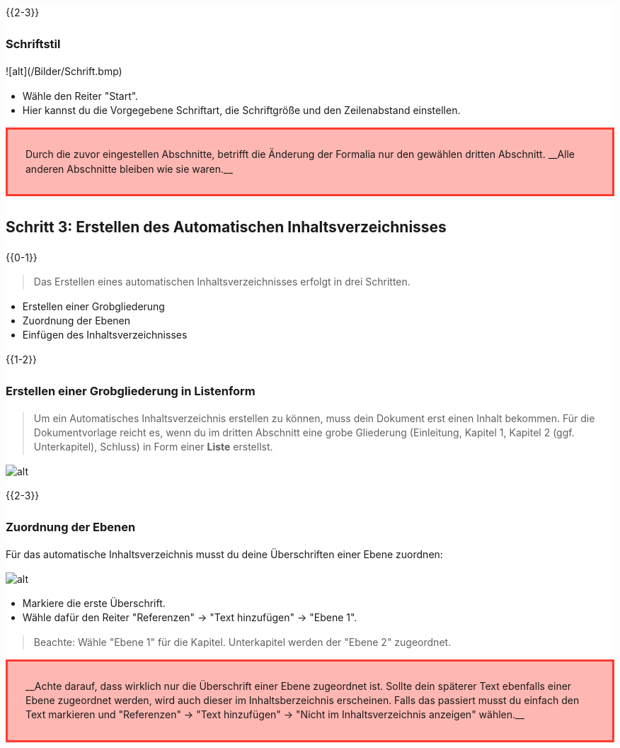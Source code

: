 </section>

{{2-3}}
<section>

<h3>Schriftstil</h3>
![alt](/Bilder/Schrift.bmp)

 * Wähle den Reiter "Start".
 * Hier kannst du die Vorgegebene Schriftart, die Schriftgröße und den Zeilenabstand einstellen.

<div style="background-color:#feb7b2;padding: 25px;border: solid #fc3c31;">  Durch die zuvor eingestellen Abschnitte, betrifft die Änderung der Formalia nur den gewählen dritten Abschnitt. __Alle anderen Abschnitte bleiben wie sie waren.__</div>

</section>

## Schritt 3: Erstellen des Automatischen Inhaltsverzeichnisses
{{0-1}}
<section>

> Das Erstellen eines automatischen Inhaltsverzeichnisses erfolgt in drei Schritten.

* Erstellen einer Grobgliederung
* Zuordnung der Ebenen
* Einfügen des Inhaltsverzeichnisses

</section>

{{1-2}}
<section>

<h3>Erstellen einer Grobgliederung in Listenform</h3>

> Um ein Automatisches Inhaltsverzeichnis erstellen zu können, muss dein Dokument erst einen Inhalt bekommen. Für die Dokumentvorlage reicht es, wenn du im dritten Abschnitt eine grobe Gliederung (Einleitung, Kapitel 1, Kapitel 2 (ggf. Unterkapitel), Schluss) in Form einer __Liste__ erstellst.

![alt](/Bilder/Gliederung.bmp)

</section>

{{2-3}}
<section>

<h3>Zuordnung der Ebenen</h3>

Für das automatische Inhaltsverzeichnis musst du deine Überschriften einer Ebene zuordnen:

![alt](/Bilder/Ebene-1.bmp) 

* Markiere die erste Überschrift.
* Wähle dafür den Reiter "Referenzen" -> "Text hinzufügen" -> "Ebene 1".

> Beachte: Wähle "Ebene 1" für die Kapitel. Unterkapitel werden der "Ebene 2" zugeordnet.

<div style="background-color:#feb7b2;padding: 25px;border: solid #fc3c31;"> __Achte darauf, dass wirklich nur die Überschrift einer Ebene zugeordnet ist. Sollte dein späterer Text ebenfalls einer Ebene zugeordnet werden, wird auch dieser im Inhaltsberzeichnis erscheinen. Falls das passiert musst du einfach den Text markieren und "Referenzen" -> "Text hinzufügen" -> "Nicht im Inhaltsverzeichnis anzeigen" wählen.__</div>
